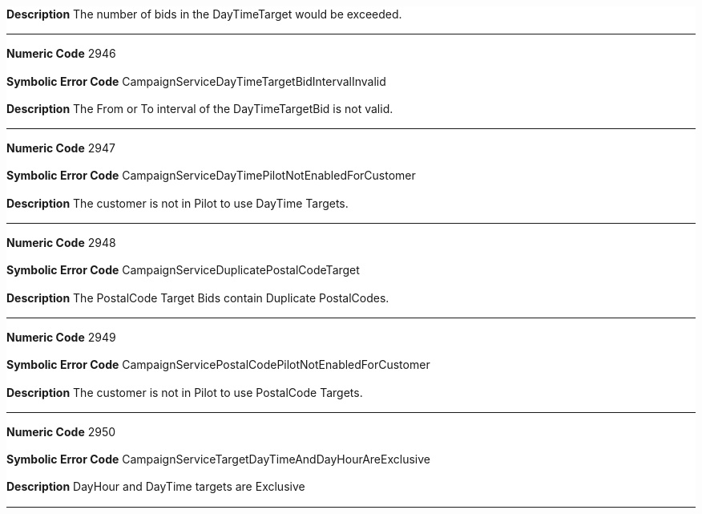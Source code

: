 **Description**
The number of bids in the DayTimeTarget would be exceeded.

***

**Numeric Code**
2946

**Symbolic Error Code**
CampaignServiceDayTimeTargetBidIntervalInvalid

**Description**
The From or To interval of the DayTimeTargetBid is not valid.

***

**Numeric Code**
2947

**Symbolic Error Code**
CampaignServiceDayTimePilotNotEnabledForCustomer

**Description**
The customer is not in Pilot to use DayTime Targets.

***

**Numeric Code**
2948

**Symbolic Error Code**
CampaignServiceDuplicatePostalCodeTarget

**Description**
The PostalCode Target Bids contain Duplicate PostalCodes.

***

**Numeric Code**
2949

**Symbolic Error Code**
CampaignServicePostalCodePilotNotEnabledForCustomer

**Description**
The customer is not in Pilot to use PostalCode Targets.

***

**Numeric Code**
2950

**Symbolic Error Code**
CampaignServiceTargetDayTimeAndDayHourAreExclusive

**Description**
DayHour and DayTime targets are Exclusive

***
